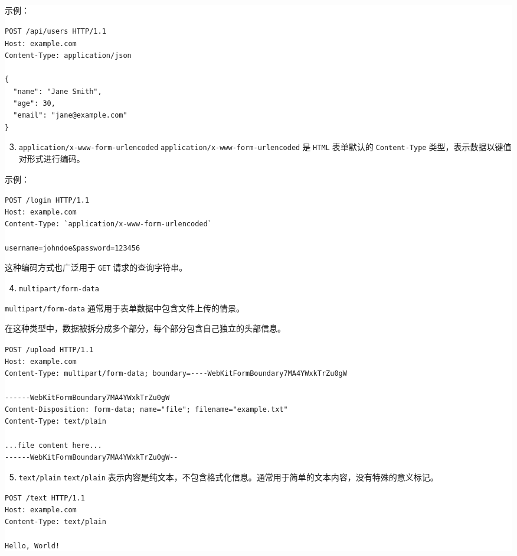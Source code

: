 示例：

``` text
POST /api/users HTTP/1.1
Host: example.com
Content-Type: application/json

{
  "name": "Jane Smith",
  "age": 30,
  "email": "jane@example.com"
}
```

3. `application/x-www-form-urlencoded`
`application/x-www-form-urlencoded` 是 `HTML` 表单默认的 `Content-Type` 类型，表示数据以键值对形式进行编码。

示例：

``` text
POST /login HTTP/1.1
Host: example.com
Content-Type: `application/x-www-form-urlencoded`

username=johndoe&password=123456
```

这种编码方式也广泛用于 `GET` 请求的查询字符串。

4. `multipart/form-data`

`multipart/form-data` 通常用于表单数据中包含文件上传的情景。

在这种类型中，数据被拆分成多个部分，每个部分包含自己独立的头部信息。

``` text
POST /upload HTTP/1.1
Host: example.com
Content-Type: multipart/form-data; boundary=----WebKitFormBoundary7MA4YWxkTrZu0gW

------WebKitFormBoundary7MA4YWxkTrZu0gW
Content-Disposition: form-data; name="file"; filename="example.txt"
Content-Type: text/plain

...file content here...
------WebKitFormBoundary7MA4YWxkTrZu0gW--
```

5. `text/plain`
`text/plain` 表示内容是纯文本，不包含格式化信息。通常用于简单的文本内容，没有特殊的意义标记。


``` text
POST /text HTTP/1.1
Host: example.com
Content-Type: text/plain

Hello, World!

```
